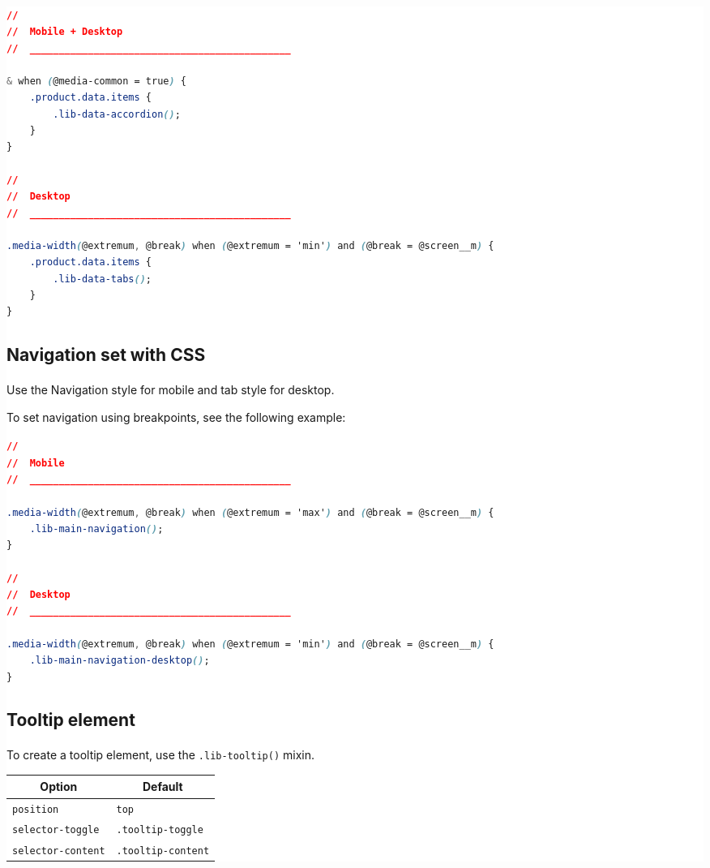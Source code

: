 ```css
//
//  Mobile + Desktop
//  _____________________________________________

& when (@media-common = true) {
    .product.data.items {
        .lib-data-accordion();
    }
}

//
//  Desktop
//  _____________________________________________

.media-width(@extremum, @break) when (@extremum = 'min') and (@break = @screen__m) {
    .product.data.items {
        .lib-data-tabs();
    }
}
```

## Navigation set with CSS

Use the Navigation style for mobile and tab style for desktop.

To set navigation using breakpoints, see the following example:

```css
//
//  Mobile
//  _____________________________________________

.media-width(@extremum, @break) when (@extremum = 'max') and (@break = @screen__m) {
    .lib-main-navigation();
}

//
//  Desktop
//  _____________________________________________

.media-width(@extremum, @break) when (@extremum = 'min') and (@break = @screen__m) {
    .lib-main-navigation-desktop();
}
```

## Tooltip element

To create a tooltip element, use the `.lib-tooltip()` mixin.

| Option | Default |
| --- | --- |
| `position` | `top` |
| `selector-toggle` | `.tooltip-toggle` |
| `selector-content` | `.tooltip-content` |
